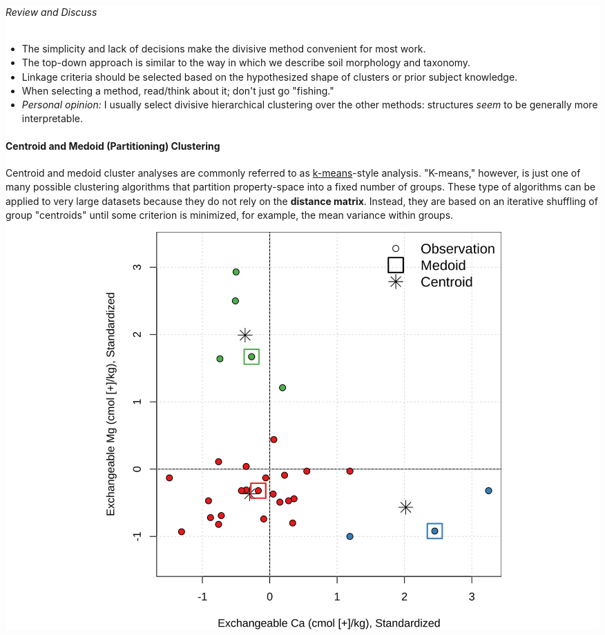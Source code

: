 ###### Review and Discuss
 * The simplicity and lack of decisions make the divisive method convenient for most work. 
 * The top-down approach is similar to the way in which we describe soil morphology and taxonomy.
 * Linkage criteria should be selected based on the hypothesized shape of clusters or prior subject knowledge.
 * When selecting a method, read/think about it; don't just go "fishing."
 * *Personal opinion:* I usually select divisive hierarchical clustering over the other methods: structures *seem* to be generally more interpretable.


#### Centroid and Medoid (Partitioning) Clustering
Centroid and medoid cluster analyses are commonly referred to as [k-means](https://en.wikipedia.org/wiki/K-means_clustering)-style analysis. "K-means," however, is just one of many possible clustering algorithms that partition property-space into a fixed number of groups. These type of algorithms can be applied to very large datasets because they do not rely on the **distance matrix**. Instead, they are based on an iterative shuffling of group "centroids" until some criterion is minimized, for example, the mean variance within groups.  

<img src="003-numerical-taxonomy_files/figure-html/unnamed-chunk-12-1.svg" width="576" style="display: block; margin: auto;" />
